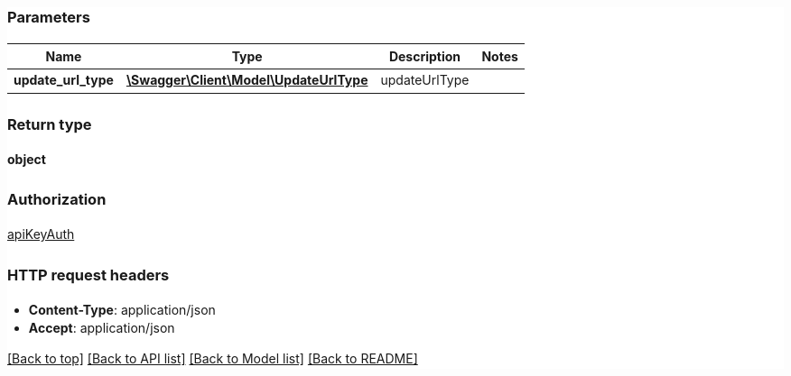 ### Parameters

Name | Type | Description  | Notes
------------- | ------------- | ------------- | -------------
 **update_url_type** | [**\Swagger\Client\Model\UpdateUrlType**](../Model/UpdateUrlType.md)| updateUrlType |

### Return type

**object**

### Authorization

[apiKeyAuth](../../README.md#apiKeyAuth)

### HTTP request headers

 - **Content-Type**: application/json
 - **Accept**: application/json

[[Back to top]](#) [[Back to API list]](../../README.md#documentation-for-api-endpoints) [[Back to Model list]](../../README.md#documentation-for-models) [[Back to README]](../../README.md)

